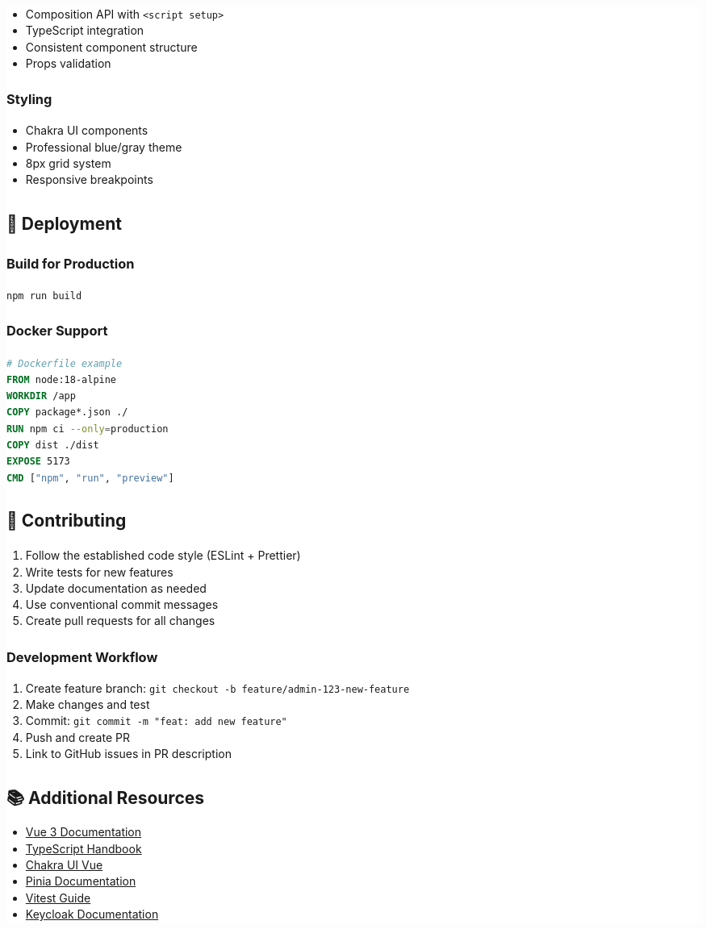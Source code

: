 - Composition API with `<script setup>`
- TypeScript integration
- Consistent component structure
- Props validation

### Styling

- Chakra UI components
- Professional blue/gray theme
- 8px grid system
- Responsive breakpoints

## 🚀 Deployment

### Build for Production

```bash
npm run build
```

### Docker Support

```dockerfile
# Dockerfile example
FROM node:18-alpine
WORKDIR /app
COPY package*.json ./
RUN npm ci --only=production
COPY dist ./dist
EXPOSE 5173
CMD ["npm", "run", "preview"]
```

## 🤝 Contributing

1. Follow the established code style (ESLint + Prettier)
2. Write tests for new features
3. Update documentation as needed
4. Use conventional commit messages
5. Create pull requests for all changes

### Development Workflow

1. Create feature branch: `git checkout -b feature/admin-123-new-feature`
2. Make changes and test
3. Commit: `git commit -m "feat: add new feature"`
4. Push and create PR
5. Link to GitHub issues in PR description

## 📚 Additional Resources

- [Vue 3 Documentation](https://vuejs.org/)
- [TypeScript Handbook](https://www.typescriptlang.org/docs/)
- [Chakra UI Vue](https://vue.chakra-ui.com/)
- [Pinia Documentation](https://pinia.vuejs.org/)
- [Vitest Guide](https://vitest.dev/)
- [Keycloak Documentation](https://www.keycloak.org/documentation)
